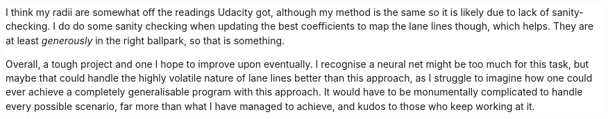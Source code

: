 I think my radii are somewhat off the readings Udacity got, although my method is the same so it is likely due to lack of sanity-checking. I do do some sanity checking when updating the best coefficients to map the lane lines though, which helps. They are at least *generously* in the right ballpark, so that is something.

Overall, a tough project and one I hope to improve upon eventually. I recognise a neural net might be too much for this task, but maybe that could handle the highly volatile nature of lane lines better than this approach, as I struggle to imagine how one could ever achieve a completely generalisable program with this approach. It would have to be monumentally complicated to handle every possible scenario, far more than what I have managed to achieve, and kudos to those who keep working at it.

















